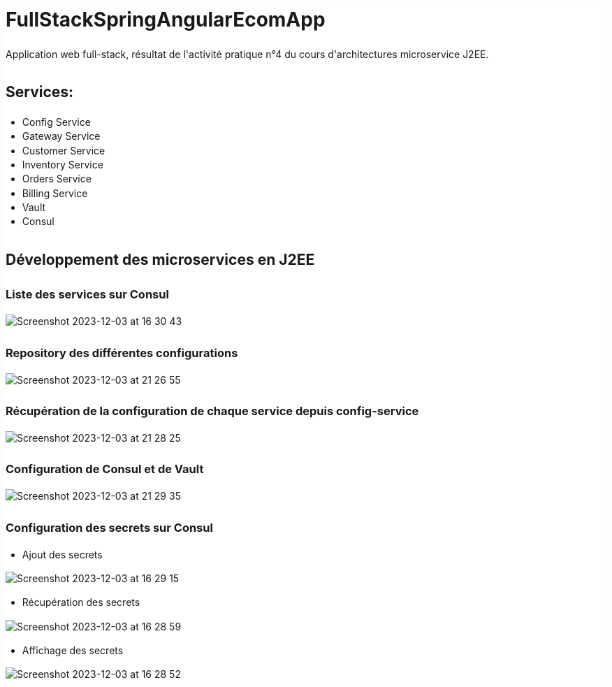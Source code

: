 # FullStackSpringAngularEcomApp

Application web full-stack, résultat de l'activité pratique n°4 du cours d'architectures microservice J2EE.

## Services:
- Config Service
- Gateway Service
- Customer Service
- Inventory Service
- Orders Service
- Billing Service
- Vault
- Consul

## Développement des microservices en J2EE

### Liste des services sur Consul

<img width="1680" alt="Screenshot 2023-12-03 at 16 30 43" src="https://github.com/DaddaAdam/FullStackSpringAngularEcomApp/assets/77986052/1a435e4a-4b79-4abe-87f6-96f389a6a562">

### Repository des différentes configurations

<img width="1680" alt="Screenshot 2023-12-03 at 21 26 55" src="https://github.com/DaddaAdam/FullStackSpringAngularEcomApp/assets/77986052/8ef3731f-d62f-4272-8873-f3c014f17040">

### Récupération de la configuration de chaque service depuis config-service

<img width="1680" alt="Screenshot 2023-12-03 at 21 28 25" src="https://github.com/DaddaAdam/FullStackSpringAngularEcomApp/assets/77986052/ba181a1f-e4fe-484e-a1c7-d9caec1438f6">

### Configuration de Consul et de Vault

<img width="1680" alt="Screenshot 2023-12-03 at 21 29 35" src="https://github.com/DaddaAdam/FullStackSpringAngularEcomApp/assets/77986052/b9e42542-53b9-43ce-a396-ab82707cfe83">

### Configuration des secrets sur Consul

- Ajout des secrets

<img width="1680" alt="Screenshot 2023-12-03 at 16 29 15" src="https://github.com/DaddaAdam/FullStackSpringAngularEcomApp/assets/77986052/696ca1b4-aa2a-4fdf-8949-74cb130ee9dc">

- Récupération des secrets

<img width="1680" alt="Screenshot 2023-12-03 at 16 28 59" src="https://github.com/DaddaAdam/FullStackSpringAngularEcomApp/assets/77986052/869a309c-a71f-48ac-861e-feb6a0ea34e4">

- Affichage des secrets

<img width="1680" alt="Screenshot 2023-12-03 at 16 28 52" src="https://github.com/DaddaAdam/FullStackSpringAngularEcomApp/assets/77986052/50fdf69c-1978-4d42-9cc5-35ae874167a4">
